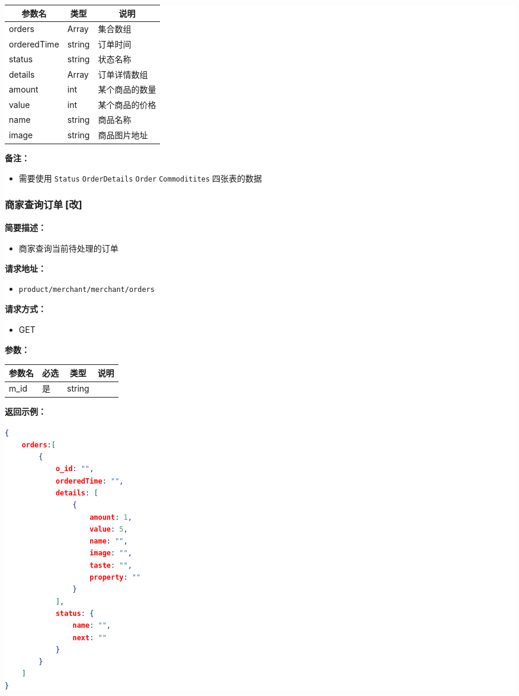 | 参数名      | 类型   | 说明           |
| ----------- | ------ | -------------- |
| orders      | Array  | 集合数组       |
| orderedTime | string | 订单时间       |
| status      | string | 状态名称       |
| details     | Array  | 订单详情数组   |
| amount      | int    | 某个商品的数量 |
| value       | int    | 某个商品的价格 |
| name        | string | 商品名称       |
| image       | string | 商品图片地址   |

**备注：**

- 需要使用 `Status` `OrderDetails` `Order` `Commoditites` 四张表的数据



### 商家查询订单 [改]

**简要描述：**

- 商家查询当前待处理的订单

**请求地址：**

- `product/merchant/merchant/orders`

**请求方式：**

- GET

**参数：**

| 参数名 | 必选 | 类型   | 说明 |
| ------ | ---- | ------ | ---- |
| m_id   | 是   | string |      |

**返回示例：**

```json
{
    orders:[
        {
            o_id: "",
            orderedTime: "",
            details: [
                {
                    amount: 1,
                    value: 5,
                    name: "",
                    image: "",
                    taste: "",
                    property: ""
                }
            ],
            status: {
                name: "",
                next: ""
            }
        }
    ]
}
```

